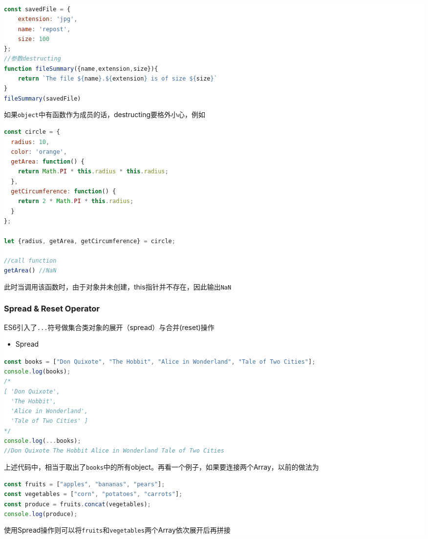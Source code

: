 ```javascript
const savedFile = {
    extension: 'jpg',
    name: 'repost',
    size: 100
};
//参数destructing
function fileSummary({name,extension,size}){
    return `The file ${name}.${extension} is of size ${size}`
}
fileSummary(savedFile)
```
如果`object`中有函数作为成员的话，destructing要格外小心，例如

```javascript
const circle = {
  radius: 10,
  color: 'orange',
  getArea: function() {
    return Math.PI * this.radius * this.radius;
  },
  getCircumference: function() {
    return 2 * Math.PI * this.radius;
  }
};

let {radius, getArea, getCircumference} = circle;

//call function
getArea() //NaN
```
此时当调用该函数时，由于对象并未创建，this指针并不存在，因此输出`NaN`

### Spread & Reset Operator

ES6引入了`...`符号做集合类对象的展开（spread）与合并(reset)操作

- Spread

```javascript
const books = ["Don Quixote", "The Hobbit", "Alice in Wonderland", "Tale of Two Cities"];
console.log(books);
/*
[ 'Don Quixote',
  'The Hobbit',
  'Alice in Wonderland',
  'Tale of Two Cities' ]
*/
console.log(...books); 
//Don Quixote The Hobbit Alice in Wonderland Tale of Two Cities
```

上述代码中，相当于取出了`books`中的所有object。再看一个例子，如果要连接两个Array，以前的做法为

```javascript
const fruits = ["apples", "bananas", "pears"];
const vegetables = ["corn", "potatoes", "carrots"];
const produce = fruits.concat(vegetables);
console.log(produce);
```
使用Spread操作则可以将`fruits`和`vegetables`两个Array依次展开后再拼接
